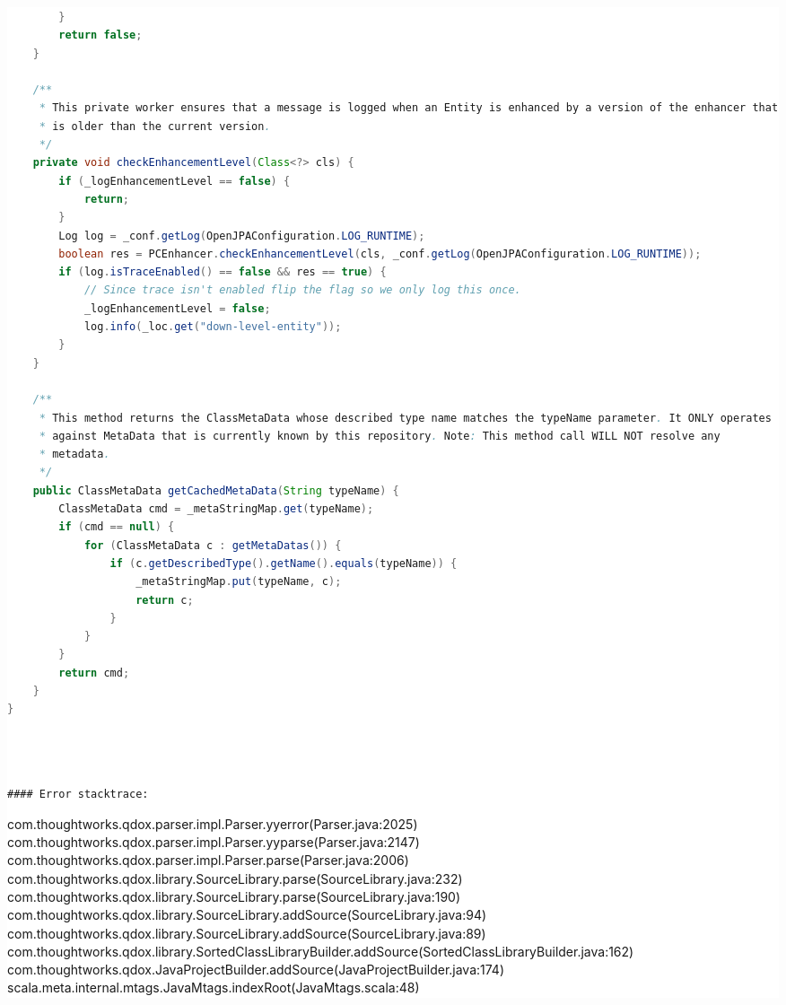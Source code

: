 ```java
        }
        return false;
    }

    /**
     * This private worker ensures that a message is logged when an Entity is enhanced by a version of the enhancer that
     * is older than the current version.
     */
    private void checkEnhancementLevel(Class<?> cls) {
        if (_logEnhancementLevel == false) {
            return;
        }
        Log log = _conf.getLog(OpenJPAConfiguration.LOG_RUNTIME);
        boolean res = PCEnhancer.checkEnhancementLevel(cls, _conf.getLog(OpenJPAConfiguration.LOG_RUNTIME));
        if (log.isTraceEnabled() == false && res == true) {
            // Since trace isn't enabled flip the flag so we only log this once.
            _logEnhancementLevel = false;
            log.info(_loc.get("down-level-entity"));
        }
    }
    
    /**
     * This method returns the ClassMetaData whose described type name matches the typeName parameter. It ONLY operates
     * against MetaData that is currently known by this repository. Note: This method call WILL NOT resolve any
     * metadata.
     */
    public ClassMetaData getCachedMetaData(String typeName) {
        ClassMetaData cmd = _metaStringMap.get(typeName);
        if (cmd == null) {
            for (ClassMetaData c : getMetaDatas()) {
                if (c.getDescribedType().getName().equals(typeName)) {
                    _metaStringMap.put(typeName, c);
                    return c;
                }
            }
        }
        return cmd;
    }
}
```

```



#### Error stacktrace:

```
com.thoughtworks.qdox.parser.impl.Parser.yyerror(Parser.java:2025)
	com.thoughtworks.qdox.parser.impl.Parser.yyparse(Parser.java:2147)
	com.thoughtworks.qdox.parser.impl.Parser.parse(Parser.java:2006)
	com.thoughtworks.qdox.library.SourceLibrary.parse(SourceLibrary.java:232)
	com.thoughtworks.qdox.library.SourceLibrary.parse(SourceLibrary.java:190)
	com.thoughtworks.qdox.library.SourceLibrary.addSource(SourceLibrary.java:94)
	com.thoughtworks.qdox.library.SourceLibrary.addSource(SourceLibrary.java:89)
	com.thoughtworks.qdox.library.SortedClassLibraryBuilder.addSource(SortedClassLibraryBuilder.java:162)
	com.thoughtworks.qdox.JavaProjectBuilder.addSource(JavaProjectBuilder.java:174)
	scala.meta.internal.mtags.JavaMtags.indexRoot(JavaMtags.scala:48)